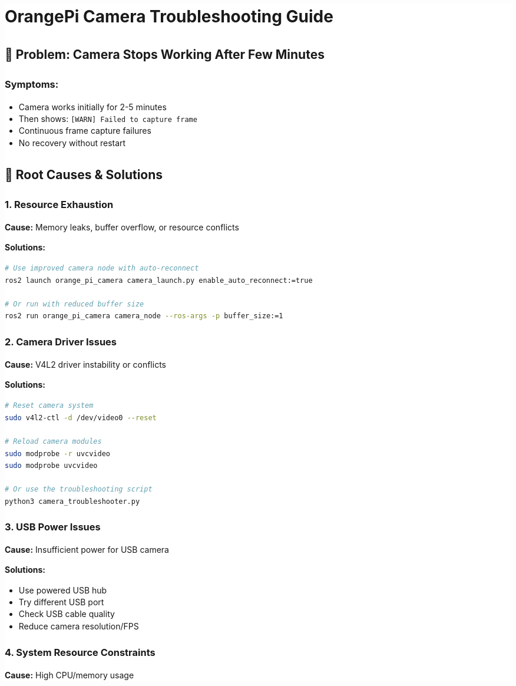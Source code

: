 # OrangePi Camera Troubleshooting Guide

## 🚨 Problem: Camera Stops Working After Few Minutes

### **Symptoms:**
- Camera works initially for 2-5 minutes
- Then shows: `[WARN] Failed to capture frame`
- Continuous frame capture failures
- No recovery without restart

## 🔧 Root Causes & Solutions

### **1. Resource Exhaustion**
**Cause:** Memory leaks, buffer overflow, or resource conflicts

**Solutions:**
```bash
# Use improved camera node with auto-reconnect
ros2 launch orange_pi_camera camera_launch.py enable_auto_reconnect:=true

# Or run with reduced buffer size
ros2 run orange_pi_camera camera_node --ros-args -p buffer_size:=1
```

### **2. Camera Driver Issues**
**Cause:** V4L2 driver instability or conflicts

**Solutions:**
```bash
# Reset camera system
sudo v4l2-ctl -d /dev/video0 --reset

# Reload camera modules
sudo modprobe -r uvcvideo
sudo modprobe uvcvideo

# Or use the troubleshooting script
python3 camera_troubleshooter.py
```

### **3. USB Power Issues**
**Cause:** Insufficient power for USB camera

**Solutions:**
- Use powered USB hub
- Try different USB port
- Check USB cable quality
- Reduce camera resolution/FPS

### **4. System Resource Constraints**
**Cause:** High CPU/memory usage
